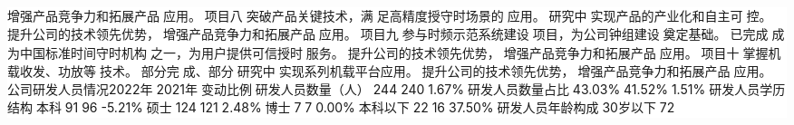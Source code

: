 增强产品竞争力和拓展产品
应用。
项目八
突破产品关键技术，满
足高精度授守时场景的
应用。
研究中
实现产品的产业化和自主可
控。
提升公司的技术领先优势，
增强产品竞争力和拓展产品
应用。
项目九
参与时频示范系统建设
项目，为公司钟组建设
奠定基础。
已完成
成为中国标准时间守时机构
之一，为用户提供可信授时
服务。
提升公司的技术领先优势，
增强产品竞争力和拓展产品
应用。
项目十
掌握机载收发、功放等
技术。
部分完
成、部分
研究中
实现系列机载平台应用。
提升公司的技术领先优势，
增强产品竞争力和拓展产品
应用。
公司研发人员情况2022年
2021年
变动比例
研发人员数量（人）
244
240
1.67%
研发人员数量占比
43.03%
41.52%
1.51%
研发人员学历结构
本科
91
96
-5.21%
硕士
124
121
2.48%
博士
7
7
0.00%
本科以下
22
16
37.50%
研发人员年龄构成
30岁以下
72